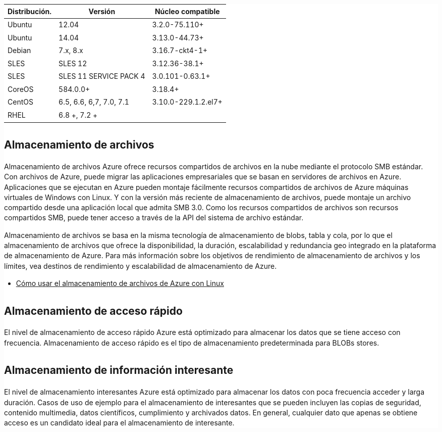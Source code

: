 | Distribución. | Versión                 | Núcleo compatible    |
|--------------|-------------------------|---------------------|
| Ubuntu       | 12.04                   | 3.2.0-75.110+       |
| Ubuntu       | 14.04                   | 3.13.0-44.73+       |
| Debian       | 7.x, 8.x                | 3.16.7-ckt4-1+      |
| SLES         | SLES 12                 | 3.12.36-38.1+       |
| SLES         | SLES 11 SERVICE PACK 4             | 3.0.101-0.63.1+     |
| CoreOS       | 584.0.0+                | 3.18.4+             |
| CentOS       | 6.5, 6.6, 6,7, 7.0, 7.1 | 3.10.0-229.1.2.el7+ |
| RHEL         | 6.8 +, 7.2 +              |                     |


## <a name="file-storage"></a>Almacenamiento de archivos

Almacenamiento de archivos Azure ofrece recursos compartidos de archivos en la nube mediante el protocolo SMB estándar. Con archivos de Azure, puede migrar las aplicaciones empresariales que se basan en servidores de archivos en Azure. Aplicaciones que se ejecutan en Azure pueden montaje fácilmente recursos compartidos de archivos de Azure máquinas virtuales de Windows con Linux. Y con la versión más reciente de almacenamiento de archivos, puede montaje un archivo compartido desde una aplicación local que admita SMB 3.0.  Como los recursos compartidos de archivos son recursos compartidos SMB, puede tener acceso a través de la API del sistema de archivo estándar.

Almacenamiento de archivos se basa en la misma tecnología de almacenamiento de blobs, tabla y cola, por lo que el almacenamiento de archivos que ofrece la disponibilidad, la duración, escalabilidad y redundancia geo integrado en la plataforma de almacenamiento de Azure. Para más información sobre los objetivos de rendimiento de almacenamiento de archivos y los límites, vea destinos de rendimiento y escalabilidad de almacenamiento de Azure.

- [Cómo usar el almacenamiento de archivos de Azure con Linux](../storage/storage-how-to-use-files-linux.md)

## <a name="hot-storage"></a>Almacenamiento de acceso rápido

El nivel de almacenamiento de acceso rápido Azure está optimizado para almacenar los datos que se tiene acceso con frecuencia.  Almacenamiento de acceso rápido es el tipo de almacenamiento predeterminada para BLOBs stores.

## <a name="cool-storage"></a>Almacenamiento de información interesante

El nivel de almacenamiento interesantes Azure está optimizado para almacenar los datos con poca frecuencia acceder y larga duración. Casos de uso de ejemplo para el almacenamiento de interesantes que se pueden incluyen las copias de seguridad, contenido multimedia, datos científicos, cumplimiento y archivados datos. En general, cualquier dato que apenas se obtiene acceso es un candidato ideal para el almacenamiento de interesante.
